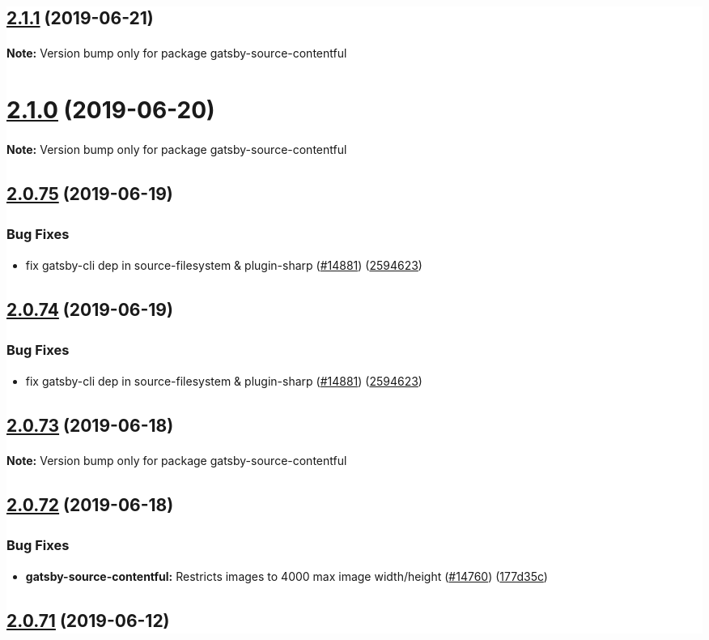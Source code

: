 ## [2.1.1](https://github.com/gatsbyjs/gatsby/compare/gatsby-source-contentful@2.1.0...gatsby-source-contentful@2.1.1) (2019-06-21)

**Note:** Version bump only for package gatsby-source-contentful

# [2.1.0](https://github.com/gatsbyjs/gatsby/compare/gatsby-source-contentful@2.0.75...gatsby-source-contentful@2.1.0) (2019-06-20)

**Note:** Version bump only for package gatsby-source-contentful

## [2.0.75](https://github.com/gatsbyjs/gatsby/compare/gatsby-source-contentful@2.0.72...gatsby-source-contentful@2.0.75) (2019-06-19)

### Bug Fixes

- fix gatsby-cli dep in source-filesystem & plugin-sharp ([#14881](https://github.com/gatsbyjs/gatsby/issues/14881)) ([2594623](https://github.com/gatsbyjs/gatsby/commit/2594623))

## [2.0.74](https://github.com/gatsbyjs/gatsby/compare/gatsby-source-contentful@2.0.73...gatsby-source-contentful@2.0.74) (2019-06-19)

### Bug Fixes

- fix gatsby-cli dep in source-filesystem & plugin-sharp ([#14881](https://github.com/gatsbyjs/gatsby/issues/14881)) ([2594623](https://github.com/gatsbyjs/gatsby/commit/2594623))

## [2.0.73](https://github.com/gatsbyjs/gatsby/compare/gatsby-source-contentful@2.0.72...gatsby-source-contentful@2.0.73) (2019-06-18)

**Note:** Version bump only for package gatsby-source-contentful

## [2.0.72](https://github.com/gatsbyjs/gatsby/compare/gatsby-source-contentful@2.0.71...gatsby-source-contentful@2.0.72) (2019-06-18)

### Bug Fixes

- **gatsby-source-contentful:** Restricts images to 4000 max image width/height ([#14760](https://github.com/gatsbyjs/gatsby/issues/14760)) ([177d35c](https://github.com/gatsbyjs/gatsby/commit/177d35c))

## [2.0.71](https://github.com/gatsbyjs/gatsby/compare/gatsby-source-contentful@2.0.69...gatsby-source-contentful@2.0.71) (2019-06-12)
